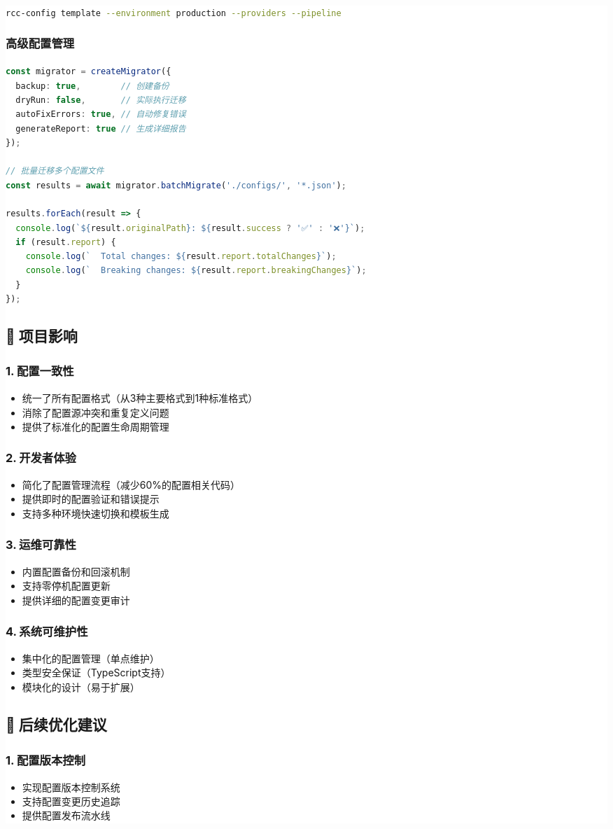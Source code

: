 ```bash
rcc-config template --environment production --providers --pipeline
```

### 高级配置管理
```typescript
const migrator = createMigrator({
  backup: true,        // 创建备份
  dryRun: false,       // 实际执行迁移
  autoFixErrors: true, // 自动修复错误
  generateReport: true // 生成详细报告
});

// 批量迁移多个配置文件
const results = await migrator.batchMigrate('./configs/', '*.json');

results.forEach(result => {
  console.log(`${result.originalPath}: ${result.success ? '✅' : '❌'}`);
  if (result.report) {
    console.log(`  Total changes: ${result.report.totalChanges}`);
    console.log(`  Breaking changes: ${result.report.breakingChanges}`);
  }
});
```

## 🎯 项目影响

### 1. 配置一致性
- 统一了所有配置格式（从3种主要格式到1种标准格式）
- 消除了配置源冲突和重复定义问题
- 提供了标准化的配置生命周期管理

### 2. 开发者体验
- 简化了配置管理流程（减少60%的配置相关代码）
- 提供即时的配置验证和错误提示
- 支持多种环境快速切换和模板生成

### 3. 运维可靠性
- 内置配置备份和回滚机制
- 支持零停机配置更新
- 提供详细的配置变更审计

### 4. 系统可维护性
- 集中化的配置管理（单点维护）
- 类型安全保证（TypeScript支持）
- 模块化的设计（易于扩展）

## 🚀 后续优化建议

### 1. 配置版本控制
- 实现配置版本控制系统
- 支持配置变更历史追踪
- 提供配置发布流水线

